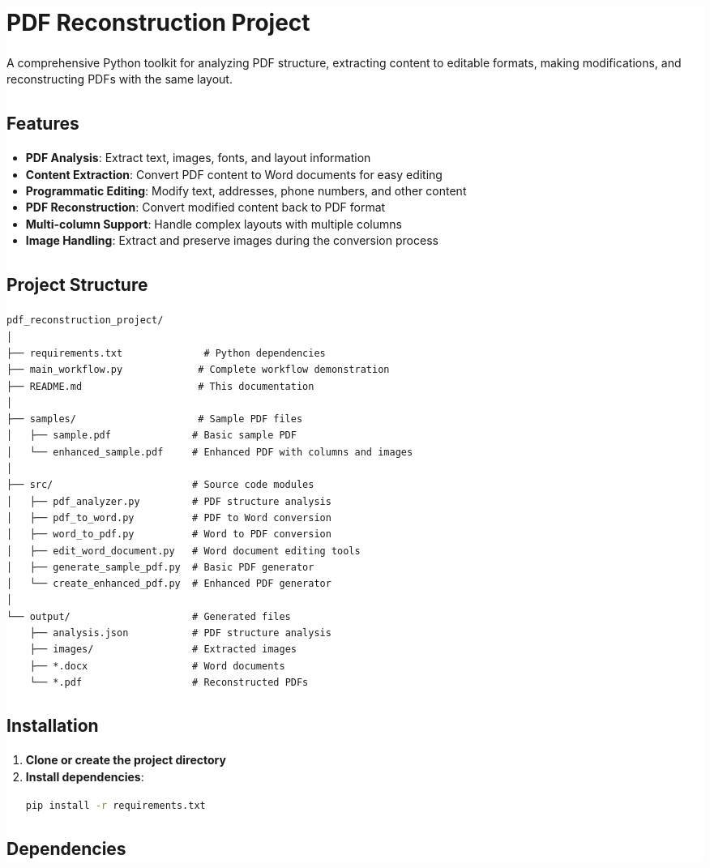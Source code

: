 # PDF Reconstruction Project

A comprehensive Python toolkit for analyzing PDF structure, extracting content to editable formats, making modifications, and reconstructing PDFs with the same layout.

## Features

- **PDF Analysis**: Extract text, images, fonts, and layout information
- **Content Extraction**: Convert PDF content to Word documents for easy editing
- **Programmatic Editing**: Modify text, addresses, phone numbers, and other content
- **PDF Reconstruction**: Convert modified content back to PDF format
- **Multi-column Support**: Handle complex layouts with multiple columns
- **Image Handling**: Extract and preserve images during the conversion process

## Project Structure

```
pdf_reconstruction_project/
│
├── requirements.txt              # Python dependencies
├── main_workflow.py             # Complete workflow demonstration
├── README.md                    # This documentation
│
├── samples/                     # Sample PDF files
│   ├── sample.pdf              # Basic sample PDF
│   └── enhanced_sample.pdf     # Enhanced PDF with columns and images
│
├── src/                        # Source code modules
│   ├── pdf_analyzer.py         # PDF structure analysis
│   ├── pdf_to_word.py          # PDF to Word conversion
│   ├── word_to_pdf.py          # Word to PDF conversion
│   ├── edit_word_document.py   # Word document editing tools
│   ├── generate_sample_pdf.py  # Basic PDF generator
│   └── create_enhanced_pdf.py  # Enhanced PDF generator
│
└── output/                     # Generated files
    ├── analysis.json           # PDF structure analysis
    ├── images/                 # Extracted images
    ├── *.docx                  # Word documents
    └── *.pdf                   # Reconstructed PDFs
```

## Installation

1. **Clone or create the project directory**
2. **Install dependencies**:
   ```bash
   pip install -r requirements.txt
   ```

## Dependencies
